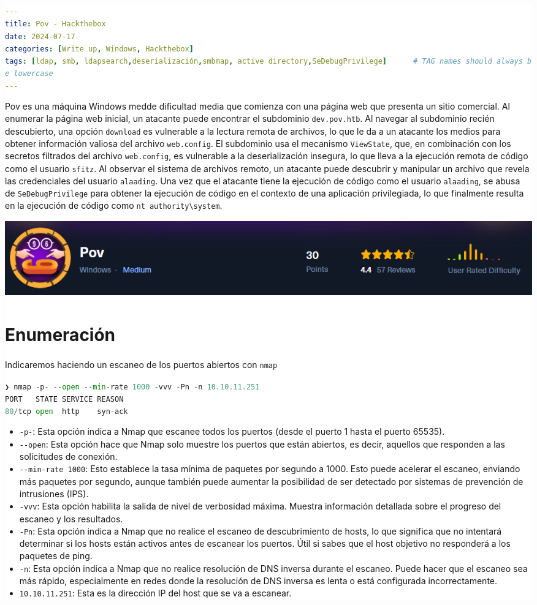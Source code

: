 ```yaml
---
title: Pov - Hackthebox
date: 2024-07-17
categories: [Write up, Windows, Hackthebox]
tags: [ldap, smb, ldapsearch,deserialización,smbmap, active directory,SeDebugPrivilege]      # TAG names should always be lowercase
---
```


Pov es una máquina Windows medde dificultad media que comienza con una página web que presenta un sitio comercial. Al enumerar la página web inicial, un atacante puede encontrar el subdominio `dev.pov.htb`. Al navegar al subdominio recién descubierto, una opción `download` es vulnerable a la lectura remota de archivos, lo que le da a un atacante los medios para obtener información valiosa del archivo `web.config`. El subdominio usa el mecanismo `ViewState`, que, en combinación con los secretos filtrados del archivo `web.config`, es vulnerable a la deserialización insegura, lo que lleva a la ejecución remota de código como el usuario `sfitz`. Al observar el sistema de archivos remoto, un atacante puede descubrir y manipular un archivo que revela las credenciales del usuario `alaading`. Una vez que el atacante tiene la ejecución de código como el usuario `alaading`, se abusa de `SeDebugPrivilege` para obtener la ejecución de código en el contexto de una aplicación privilegiada, lo que finalmente resulta en la ejecución de código como `nt authority\system`.

![20240310203241.png](20240310203241.png)

# Enumeración

Indicaremos haciendo un escaneo de los puertos abiertos con `nmap`

```python
❯ nmap -p- --open --min-rate 1000 -vvv -Pn -n 10.10.11.251
PORT   STATE SERVICE REASON
80/tcp open  http    syn-ack
```

- `-p-`: Esta opción indica a Nmap que escanee todos los puertos (desde el puerto 1 hasta el puerto 65535).
- `--open`: Esta opción hace que Nmap solo muestre los puertos que están abiertos, es decir, aquellos que responden a las solicitudes de conexión.
- `--min-rate 1000`: Esto establece la tasa mínima de paquetes por segundo a 1000. Esto puede acelerar el escaneo, enviando más paquetes por segundo, aunque también puede aumentar la posibilidad de ser detectado por sistemas de prevención de intrusiones (IPS).
- `-vvv`: Esta opción habilita la salida de nivel de verbosidad máxima. Muestra información detallada sobre el progreso del escaneo y los resultados.
- `-Pn`: Esta opción indica a Nmap que no realice el escaneo de descubrimiento de hosts, lo que significa que no intentará determinar si los hosts están activos antes de escanear los puertos. Útil si sabes que el host objetivo no responderá a los paquetes de ping.
- `-n`: Esta opción indica a Nmap que no realice resolución de DNS inversa durante el escaneo. Puede hacer que el escaneo sea más rápido, especialmente en redes donde la resolución de DNS inversa es lenta o está configurada incorrectamente.
- `10.10.11.251`: Esta es la dirección IP del host que se va a escanear.

